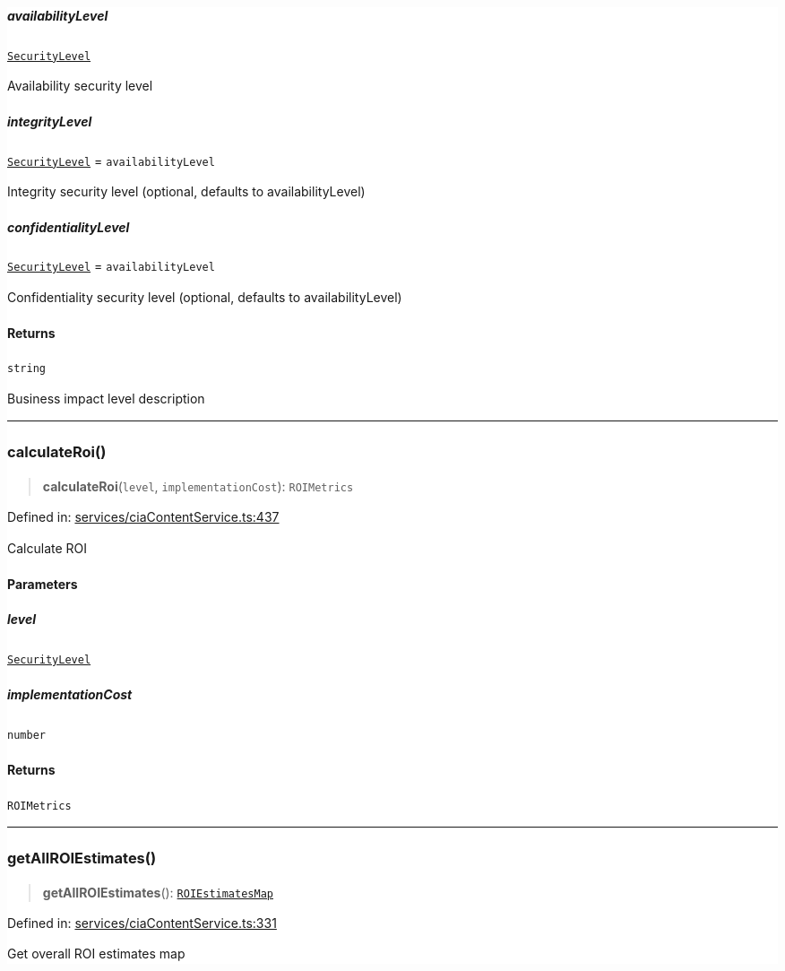 ##### availabilityLevel

[`SecurityLevel`](../../index/type-aliases/SecurityLevel.md)

Availability security level

##### integrityLevel

[`SecurityLevel`](../../index/type-aliases/SecurityLevel.md) = `availabilityLevel`

Integrity security level (optional, defaults to availabilityLevel)

##### confidentialityLevel

[`SecurityLevel`](../../index/type-aliases/SecurityLevel.md) = `availabilityLevel`

Confidentiality security level (optional, defaults to availabilityLevel)

#### Returns

`string`

Business impact level description

***

### calculateRoi()

> **calculateRoi**(`level`, `implementationCost`): `ROIMetrics`

Defined in: [services/ciaContentService.ts:437](https://github.com/Hack23/cia-compliance-manager/blob/b7c3bc9644fb5b9d82b5b184ba290206da25104b/src/services/ciaContentService.ts#L437)

Calculate ROI

#### Parameters

##### level

[`SecurityLevel`](../../index/type-aliases/SecurityLevel.md)

##### implementationCost

`number`

#### Returns

`ROIMetrics`

***

### getAllROIEstimates()

> **getAllROIEstimates**(): [`ROIEstimatesMap`](../../types/interfaces/ROIEstimatesMap.md)

Defined in: [services/ciaContentService.ts:331](https://github.com/Hack23/cia-compliance-manager/blob/b7c3bc9644fb5b9d82b5b184ba290206da25104b/src/services/ciaContentService.ts#L331)

Get overall ROI estimates map

